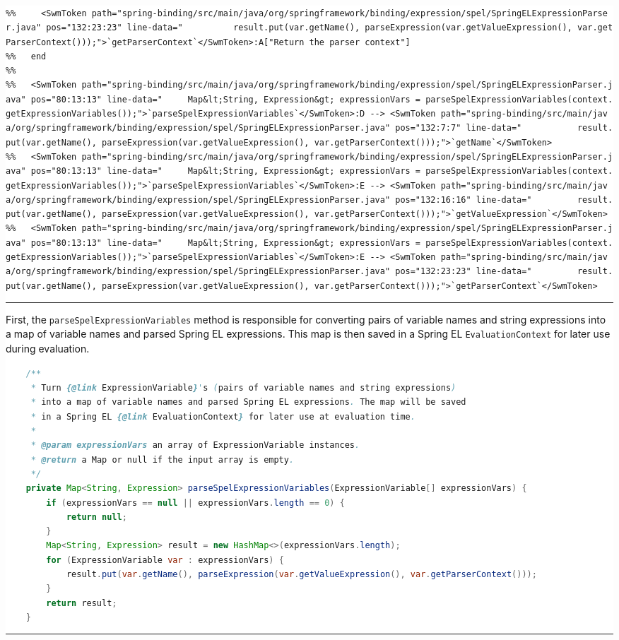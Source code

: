 ```mermaid
%%     <SwmToken path="spring-binding/src/main/java/org/springframework/binding/expression/spel/SpringELExpressionParser.java" pos="132:23:23" line-data="			result.put(var.getName(), parseExpression(var.getValueExpression(), var.getParserContext()));">`getParserContext`</SwmToken>:A["Return the parser context"]
%%   end
%% 
%%   <SwmToken path="spring-binding/src/main/java/org/springframework/binding/expression/spel/SpringELExpressionParser.java" pos="80:13:13" line-data="		Map&lt;String, Expression&gt; expressionVars = parseSpelExpressionVariables(context.getExpressionVariables());">`parseSpelExpressionVariables`</SwmToken>:D --> <SwmToken path="spring-binding/src/main/java/org/springframework/binding/expression/spel/SpringELExpressionParser.java" pos="132:7:7" line-data="			result.put(var.getName(), parseExpression(var.getValueExpression(), var.getParserContext()));">`getName`</SwmToken>
%%   <SwmToken path="spring-binding/src/main/java/org/springframework/binding/expression/spel/SpringELExpressionParser.java" pos="80:13:13" line-data="		Map&lt;String, Expression&gt; expressionVars = parseSpelExpressionVariables(context.getExpressionVariables());">`parseSpelExpressionVariables`</SwmToken>:E --> <SwmToken path="spring-binding/src/main/java/org/springframework/binding/expression/spel/SpringELExpressionParser.java" pos="132:16:16" line-data="			result.put(var.getName(), parseExpression(var.getValueExpression(), var.getParserContext()));">`getValueExpression`</SwmToken>
%%   <SwmToken path="spring-binding/src/main/java/org/springframework/binding/expression/spel/SpringELExpressionParser.java" pos="80:13:13" line-data="		Map&lt;String, Expression&gt; expressionVars = parseSpelExpressionVariables(context.getExpressionVariables());">`parseSpelExpressionVariables`</SwmToken>:E --> <SwmToken path="spring-binding/src/main/java/org/springframework/binding/expression/spel/SpringELExpressionParser.java" pos="132:23:23" line-data="			result.put(var.getName(), parseExpression(var.getValueExpression(), var.getParserContext()));">`getParserContext`</SwmToken>
```

<SwmSnippet path="/spring-binding/src/main/java/org/springframework/binding/expression/spel/SpringELExpressionParser.java" line="118">

---

First, the <SwmToken path="spring-binding/src/main/java/org/springframework/binding/expression/spel/SpringELExpressionParser.java" pos="126:11:11" line-data="	private Map&lt;String, Expression&gt; parseSpelExpressionVariables(ExpressionVariable[] expressionVars) {">`parseSpelExpressionVariables`</SwmToken> method is responsible for converting pairs of variable names and string expressions into a map of variable names and parsed Spring EL expressions. This map is then saved in a Spring EL <SwmToken path="spring-binding/src/main/java/org/springframework/binding/expression/spel/SpringELExpressionParser.java" pos="121:15:15" line-data="	 * in a Spring EL {@link EvaluationContext} for later use at evaluation time.">`EvaluationContext`</SwmToken> for later use during evaluation.

```java
	/**
	 * Turn {@link ExpressionVariable}'s (pairs of variable names and string expressions)
	 * into a map of variable names and parsed Spring EL expressions. The map will be saved
	 * in a Spring EL {@link EvaluationContext} for later use at evaluation time.
	 *
	 * @param expressionVars an array of ExpressionVariable instances.
	 * @return a Map or null if the input array is empty.
	 */
	private Map<String, Expression> parseSpelExpressionVariables(ExpressionVariable[] expressionVars) {
		if (expressionVars == null || expressionVars.length == 0) {
			return null;
		}
		Map<String, Expression> result = new HashMap<>(expressionVars.length);
		for (ExpressionVariable var : expressionVars) {
			result.put(var.getName(), parseExpression(var.getValueExpression(), var.getParserContext()));
		}
		return result;
	}
```

---